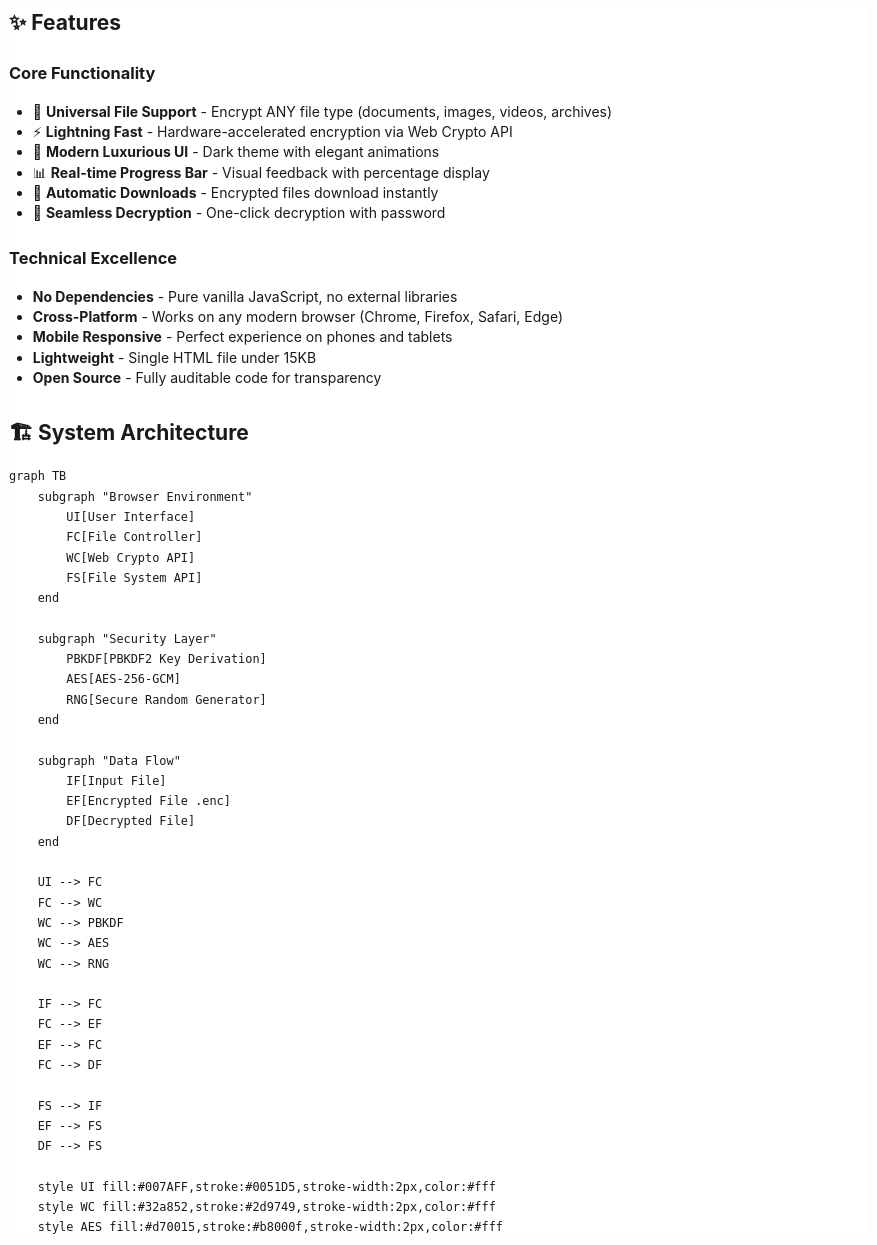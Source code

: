 ## ✨ Features

### **Core Functionality**
- 📁 **Universal File Support** - Encrypt ANY file type (documents, images, videos, archives)
- ⚡ **Lightning Fast** - Hardware-accelerated encryption via Web Crypto API
- 🎨 **Modern Luxurious UI** - Dark theme with elegant animations
- 📊 **Real-time Progress Bar** - Visual feedback with percentage display
- 💾 **Automatic Downloads** - Encrypted files download instantly
- 🔄 **Seamless Decryption** - One-click decryption with password

### **Technical Excellence**
- **No Dependencies** - Pure vanilla JavaScript, no external libraries
- **Cross-Platform** - Works on any modern browser (Chrome, Firefox, Safari, Edge)
- **Mobile Responsive** - Perfect experience on phones and tablets
- **Lightweight** - Single HTML file under 15KB
- **Open Source** - Fully auditable code for transparency

## 🏗️ System Architecture

```mermaid
graph TB
    subgraph "Browser Environment"
        UI[User Interface]
        FC[File Controller]
        WC[Web Crypto API]
        FS[File System API]
    end
    
    subgraph "Security Layer"
        PBKDF[PBKDF2 Key Derivation]
        AES[AES-256-GCM]
        RNG[Secure Random Generator]
    end
    
    subgraph "Data Flow"
        IF[Input File]
        EF[Encrypted File .enc]
        DF[Decrypted File]
    end
    
    UI --> FC
    FC --> WC
    WC --> PBKDF
    WC --> AES
    WC --> RNG
    
    IF --> FC
    FC --> EF
    EF --> FC
    FC --> DF
    
    FS --> IF
    EF --> FS
    DF --> FS
    
    style UI fill:#007AFF,stroke:#0051D5,stroke-width:2px,color:#fff
    style WC fill:#32a852,stroke:#2d9749,stroke-width:2px,color:#fff
    style AES fill:#d70015,stroke:#b8000f,stroke-width:2px,color:#fff
```
